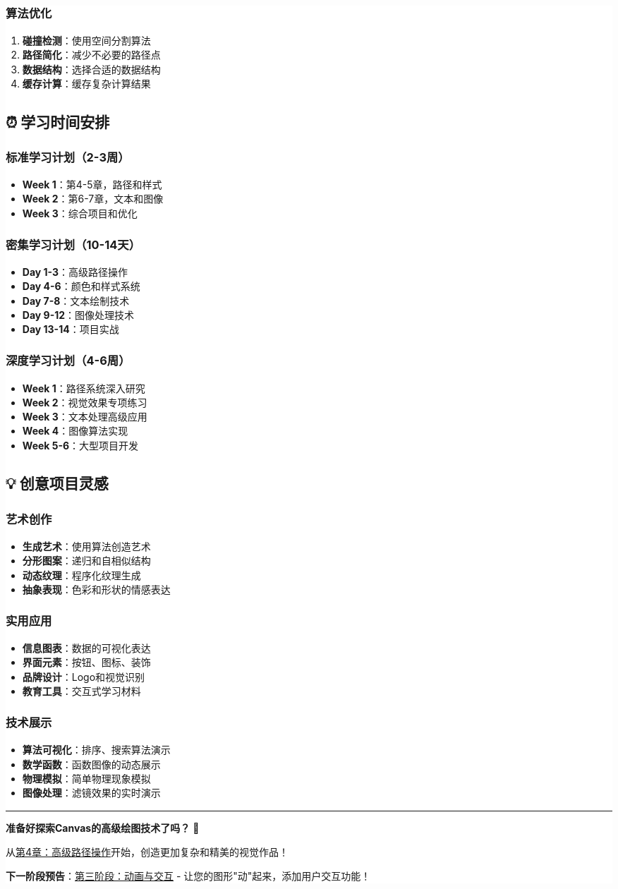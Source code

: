 ### 算法优化
1. **碰撞检测**：使用空间分割算法
2. **路径简化**：减少不必要的路径点
3. **数据结构**：选择合适的数据结构
4. **缓存计算**：缓存复杂计算结果

## ⏰ 学习时间安排

### 标准学习计划（2-3周）
- **Week 1**：第4-5章，路径和样式
- **Week 2**：第6-7章，文本和图像
- **Week 3**：综合项目和优化

### 密集学习计划（10-14天）
- **Day 1-3**：高级路径操作
- **Day 4-6**：颜色和样式系统
- **Day 7-8**：文本绘制技术
- **Day 9-12**：图像处理技术
- **Day 13-14**：项目实战

### 深度学习计划（4-6周）
- **Week 1**：路径系统深入研究
- **Week 2**：视觉效果专项练习
- **Week 3**：文本处理高级应用
- **Week 4**：图像算法实现
- **Week 5-6**：大型项目开发

## 💡 创意项目灵感

### 艺术创作
- **生成艺术**：使用算法创造艺术
- **分形图案**：递归和自相似结构
- **动态纹理**：程序化纹理生成
- **抽象表现**：色彩和形状的情感表达

### 实用应用
- **信息图表**：数据的可视化表达
- **界面元素**：按钮、图标、装饰
- **品牌设计**：Logo和视觉识别
- **教育工具**：交互式学习材料

### 技术展示
- **算法可视化**：排序、搜索算法演示
- **数学函数**：函数图像的动态展示
- **物理模拟**：简单物理现象模拟
- **图像处理**：滤镜效果的实时演示

---

**准备好探索Canvas的高级绘图技术了吗？** 🎨

从[第4章：高级路径操作](01-advanced-paths.md)开始，创造更加复杂和精美的视觉作品！

**下一阶段预告**：[第三阶段：动画与交互](../03-animation/README.md) - 让您的图形"动"起来，添加用户交互功能！ 